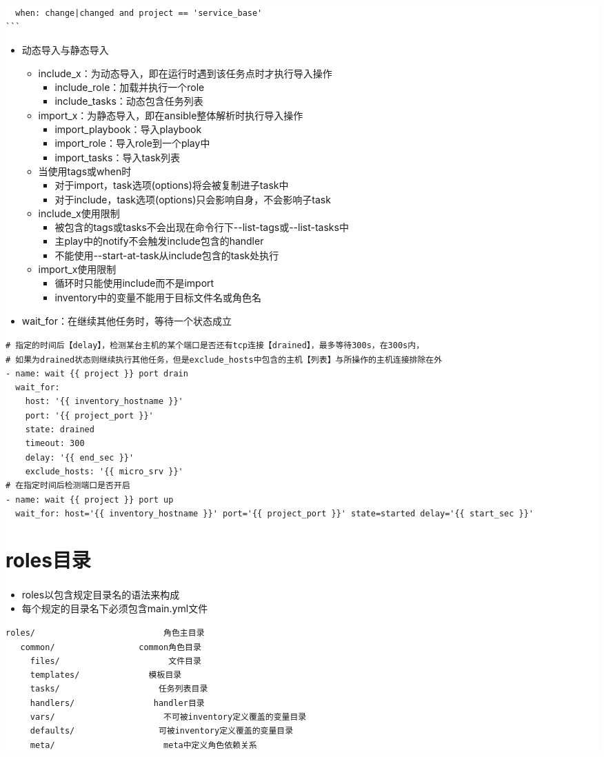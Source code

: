       when: change|changed and project == 'service_base'
    ```

* 动态导入与静态导入
  * include_x：为动态导入，即在运行时遇到该任务点时才执行导入操作
      - include_role：加载并执行一个role
      - include_tasks：动态包含任务列表
  * import_x：为静态导入，即在ansible整体解析时执行导入操作
      - import_playbook：导入playbook
      - import_role：导入role到一个play中
      - import_tasks：导入task列表
  * 当使用tags或when时
    - 对于import，task选项(options)将会被复制进子task中
    - 对于include，task选项(options)只会影响自身，不会影响子task
  * include_x使用限制
    - 被包含的tags或tasks不会出现在命令行下--list-tags或--list-tasks中
    - 主play中的notify不会触发include包含的handler
    - 不能使用--start-at-task从include包含的task处执行
  * import_x使用限制
    - 循环时只能使用include而不是import
    - inventory中的变量不能用于目标文件名或角色名

* wait_for：在继续其他任务时，等待一个状态成立

```
# 指定的时间后【delay】，检测某台主机的某个端口是否还有tcp连接【drained】，最多等待300s，在300s内，  
# 如果为drained状态则继续执行其他任务，但是exclude_hosts中包含的主机【列表】与所操作的主机连接排除在外
- name: wait {{ project }} port drain
  wait_for: 
    host: '{{ inventory_hostname }}' 
    port: '{{ project_port }}' 
    state: drained 
    timeout: 300 
    delay: '{{ end_sec }}' 
    exclude_hosts: '{{ micro_srv }}'
# 在指定时间后检测端口是否开启
- name: wait {{ project }} port up
  wait_for: host='{{ inventory_hostname }}' port='{{ project_port }}' state=started delay='{{ start_sec }}'
```
# roles目录
* roles以包含规定目录名的语法来构成
* 每个规定的目录名下必须包含main.yml文件

```
roles/                          角色主目录
   common/                 common角色目录
     files/                      文件目录
     templates/              模板目录
     tasks/                    任务列表目录
     handlers/                handler目录
     vars/                      不可被inventory定义覆盖的变量目录
     defaults/                 可被inventory定义覆盖的变量目录
     meta/                      meta中定义角色依赖关系
```
